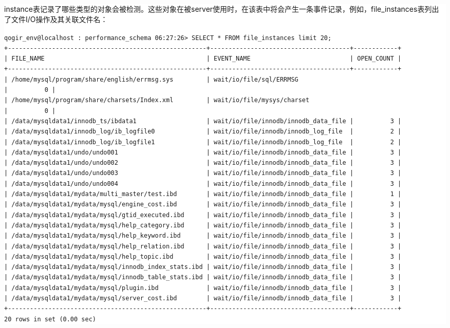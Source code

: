 instance表记录了哪些类型的对象会被检测。这些对象在被server使用时，在该表中将会产生一条事件记录，例如，file_instances表列出了文件I/O操作及其关联文件名：

```
qogir_env@localhost : performance_schema 06:27:26> SELECT * FROM file_instances limit 20;
+------------------------------------------------------+--------------------------------------+------------+
| FILE_NAME                                            | EVENT_NAME                           | OPEN_COUNT |
+------------------------------------------------------+--------------------------------------+------------+
| /home/mysql/program/share/english/errmsg.sys         | wait/io/file/sql/ERRMSG              
|          0 |
| /home/mysql/program/share/charsets/Index.xml         | wait/io/file/mysys/charset           
|          0 |
| /data/mysqldata1/innodb_ts/ibdata1                   | wait/io/file/innodb/innodb_data_file |          3 |
| /data/mysqldata1/innodb_log/ib_logfile0              | wait/io/file/innodb/innodb_log_file  |          2 |
| /data/mysqldata1/innodb_log/ib_logfile1              | wait/io/file/innodb/innodb_log_file  |          2 |
| /data/mysqldata1/undo/undo001                        | wait/io/file/innodb/innodb_data_file |          3 |
| /data/mysqldata1/undo/undo002                        | wait/io/file/innodb/innodb_data_file |          3 |
| /data/mysqldata1/undo/undo003                        | wait/io/file/innodb/innodb_data_file |          3 |
| /data/mysqldata1/undo/undo004                        | wait/io/file/innodb/innodb_data_file |          3 |
| /data/mysqldata1/mydata/multi_master/test.ibd        | wait/io/file/innodb/innodb_data_file |          1 |
| /data/mysqldata1/mydata/mysql/engine_cost.ibd        | wait/io/file/innodb/innodb_data_file |          3 |
| /data/mysqldata1/mydata/mysql/gtid_executed.ibd      | wait/io/file/innodb/innodb_data_file |          3 |
| /data/mysqldata1/mydata/mysql/help_category.ibd      | wait/io/file/innodb/innodb_data_file |          3 |
| /data/mysqldata1/mydata/mysql/help_keyword.ibd       | wait/io/file/innodb/innodb_data_file |          3 |
| /data/mysqldata1/mydata/mysql/help_relation.ibd      | wait/io/file/innodb/innodb_data_file |          3 |
| /data/mysqldata1/mydata/mysql/help_topic.ibd         | wait/io/file/innodb/innodb_data_file |          3 |
| /data/mysqldata1/mydata/mysql/innodb_index_stats.ibd | wait/io/file/innodb/innodb_data_file |          3 |
| /data/mysqldata1/mydata/mysql/innodb_table_stats.ibd | wait/io/file/innodb/innodb_data_file |          3 |
| /data/mysqldata1/mydata/mysql/plugin.ibd             | wait/io/file/innodb/innodb_data_file |          3 |
| /data/mysqldata1/mydata/mysql/server_cost.ibd        | wait/io/file/innodb/innodb_data_file |          3 |
+------------------------------------------------------+--------------------------------------+------------+
20 rows in set (0.00 sec)
```

